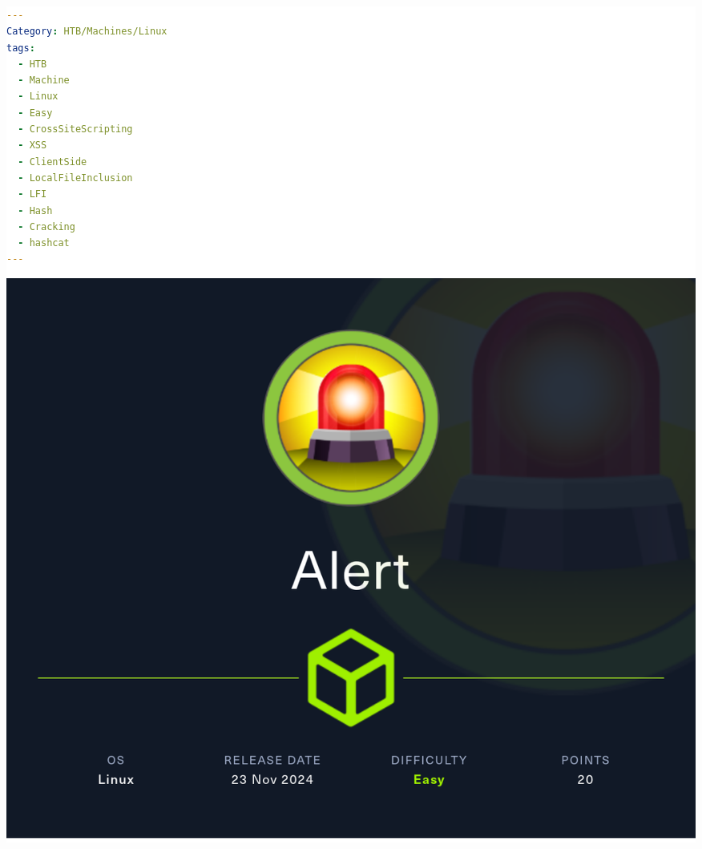 ```yaml
---
Category: HTB/Machines/Linux
tags:
  - HTB
  - Machine
  - Linux
  - Easy
  - CrossSiteScripting
  - XSS
  - ClientSide
  - LocalFileInclusion
  - LFI
  - Hash
  - Cracking
  - hashcat
---
```


![](images/Alert.png)
